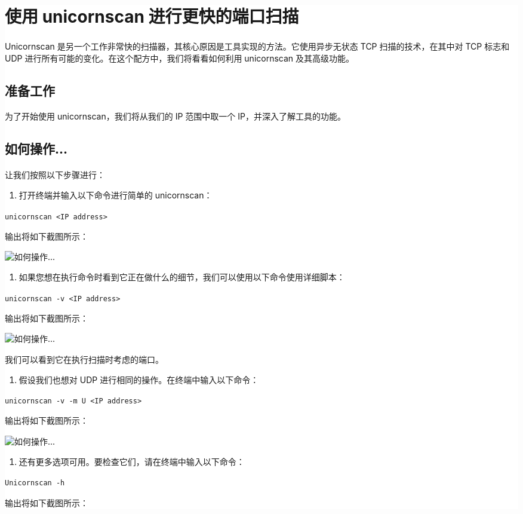 # 使用 unicornscan 进行更快的端口扫描

Unicornscan 是另一个工作非常快的扫描器，其核心原因是工具实现的方法。它使用异步无状态 TCP 扫描的技术，在其中对 TCP 标志和 UDP 进行所有可能的变化。在这个配方中，我们将看看如何利用 unicornscan 及其高级功能。

## 准备工作

为了开始使用 unicornscan，我们将从我们的 IP 范围中取一个 IP，并深入了解工具的功能。

## 如何操作...

让我们按照以下步骤进行：

1.  打开终端并输入以下命令进行简单的 unicornscan：

```
unicornscan <IP address>

```

输出将如下截图所示：

![如何操作...](https://github.com/OpenDocCN/freelearn-kali-zh/raw/master/docs/kali-itrs-exp-cb/img/image_02_019.jpg)

1.  如果您想在执行命令时看到它正在做什么的细节，我们可以使用以下命令使用详细脚本：

```
unicornscan -v <IP address>

```

输出将如下截图所示：

![如何操作...](https://github.com/OpenDocCN/freelearn-kali-zh/raw/master/docs/kali-itrs-exp-cb/img/image_02_020.jpg)

我们可以看到它在执行扫描时考虑的端口。

1.  假设我们也想对 UDP 进行相同的操作。在终端中输入以下命令：

```
unicornscan -v -m U <IP address>

```

输出将如下截图所示：

![如何操作...](https://github.com/OpenDocCN/freelearn-kali-zh/raw/master/docs/kali-itrs-exp-cb/img/image_02_021.jpg)

1.  还有更多选项可用。要检查它们，请在终端中输入以下命令：

```
Unicornscan -h

```

输出将如下截图所示：
